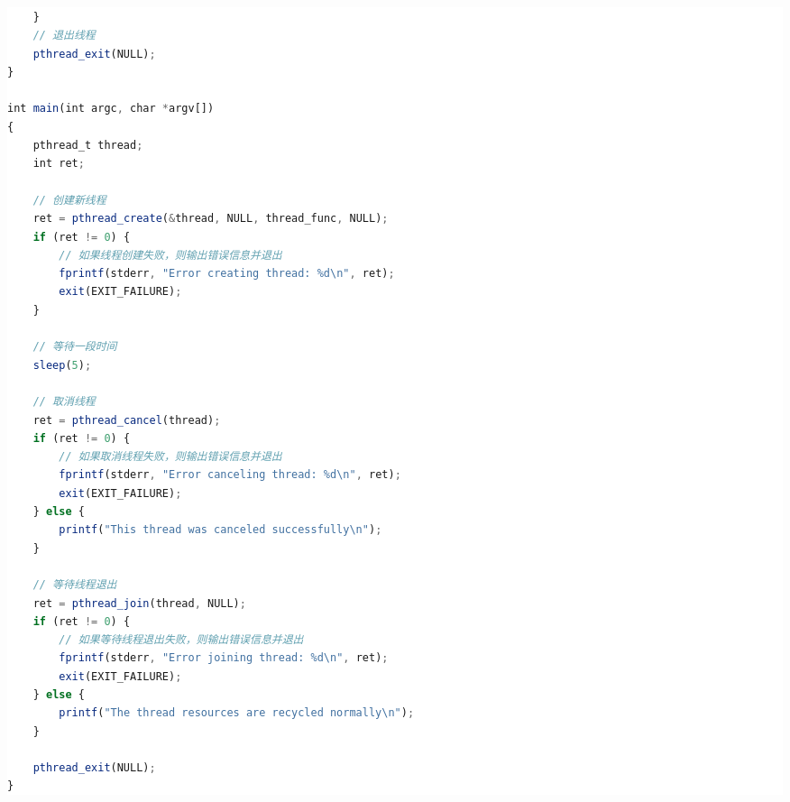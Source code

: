 ```jsx showLineNumbers
	}
	// 退出线程
	pthread_exit(NULL);
}

int main(int argc, char *argv[])
{
	pthread_t thread;
	int ret;

	// 创建新线程
	ret = pthread_create(&thread, NULL, thread_func, NULL);
	if (ret != 0) {
		// 如果线程创建失败，则输出错误信息并退出
		fprintf(stderr, "Error creating thread: %d\n", ret);
		exit(EXIT_FAILURE);
	}

	// 等待一段时间
	sleep(5);

	// 取消线程
	ret = pthread_cancel(thread);
	if (ret != 0) {
		// 如果取消线程失败，则输出错误信息并退出
		fprintf(stderr, "Error canceling thread: %d\n", ret);
		exit(EXIT_FAILURE);
	} else {
		printf("This thread was canceled successfully\n");
	}

	// 等待线程退出
	ret = pthread_join(thread, NULL);
	if (ret != 0) {
		// 如果等待线程退出失败，则输出错误信息并退出
		fprintf(stderr, "Error joining thread: %d\n", ret);
		exit(EXIT_FAILURE);
	} else {
		printf("The thread resources are recycled normally\n");
	}

	pthread_exit(NULL);
}
```





















